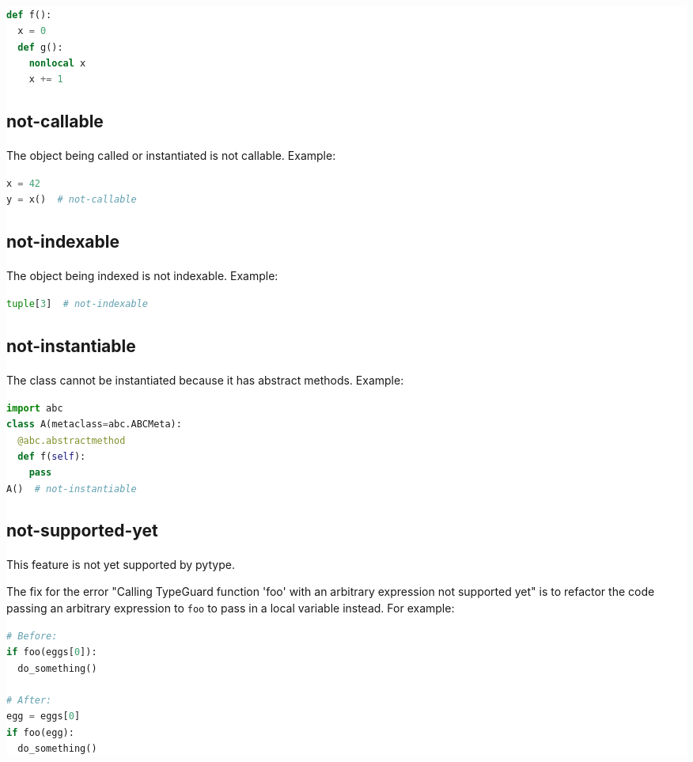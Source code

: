 
```python
def f():
  x = 0
  def g():
    nonlocal x
    x += 1
```

## not-callable

The object being called or instantiated is not callable. Example:


```python
x = 42
y = x()  # not-callable
```

## not-indexable

The object being indexed is not indexable. Example:


```python
tuple[3]  # not-indexable
```

## not-instantiable

The class cannot be instantiated because it has abstract methods. Example:


```python
import abc
class A(metaclass=abc.ABCMeta):
  @abc.abstractmethod
  def f(self):
    pass
A()  # not-instantiable
```

## not-supported-yet

This feature is not yet supported by pytype.

The fix for the error "Calling TypeGuard function 'foo' with an arbitrary
expression not supported yet" is to refactor the code passing an arbitrary
expression to `foo` to pass in a local variable instead. For example:

```python
# Before:
if foo(eggs[0]):
  do_something()

# After:
egg = eggs[0]
if foo(egg):
  do_something()
```


[pyi-stub-files]: user_guide.md#pytypes-pyi-stub-files
[silencing-errors]: user_guide.md#silencing-errors
[pytype-faq-noniterable-strings]: faq.md#noniterable-strings
[pytype-faq-signature-mismatch]: faq.md#signature-mismatch
[pep-591]: https://www.python.org/dev/peps/pep-0591/
[pep-612]: https://www.python.org/dev/peps/pep-0612/
[new-bug]: https://github.com/google/pytype/issues/new